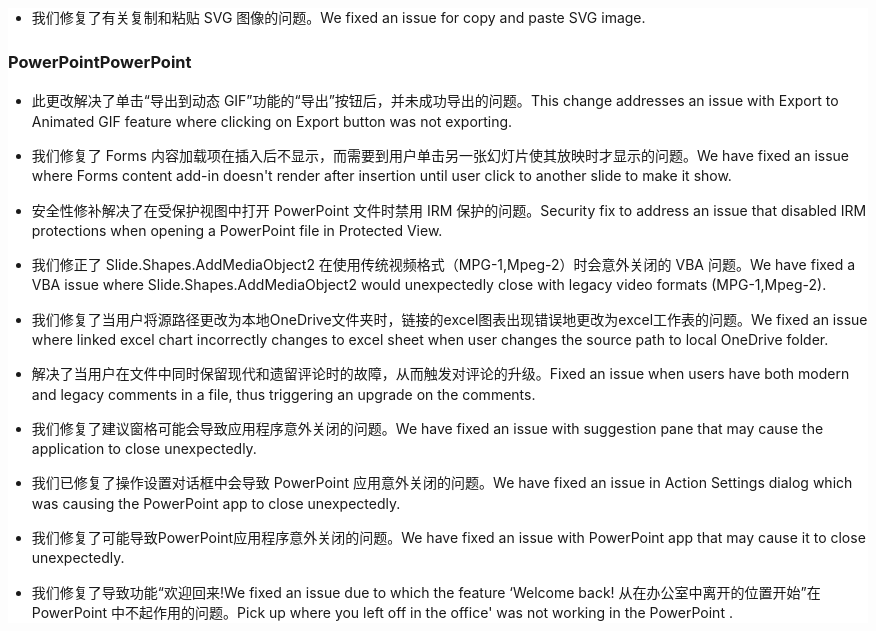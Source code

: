 - <span data-ttu-id="a8a2e-380">我们修复了有关复制和粘贴 SVG 图像的问题。</span><span class="sxs-lookup"><span data-stu-id="a8a2e-380">We fixed an issue for copy and paste SVG image.</span></span>


### <a name="powerpoint"></a><span data-ttu-id="a8a2e-381">PowerPoint</span><span class="sxs-lookup"><span data-stu-id="a8a2e-381">PowerPoint</span></span>

- <span data-ttu-id="a8a2e-382">此更改解决了单击“导出到动态 GIF”功能的“导出”按钮后，并未成功导出的问题。</span><span class="sxs-lookup"><span data-stu-id="a8a2e-382">This change addresses an issue with Export to Animated GIF feature where clicking on Export button was not exporting.</span></span>


- <span data-ttu-id="a8a2e-383">我们修复了 Forms 内容加载项在插入后不显示，而需要到用户单击另一张幻灯片使其放映时才显示的问题。</span><span class="sxs-lookup"><span data-stu-id="a8a2e-383">We have fixed an issue where Forms content add-in doesn't render after insertion until user click to another slide to make it show.</span></span>


- <span data-ttu-id="a8a2e-384">安全性修补解决了在受保护视图中打开 PowerPoint 文件时禁用 IRM 保护的问题。</span><span class="sxs-lookup"><span data-stu-id="a8a2e-384">Security fix to address an issue that disabled IRM protections when opening a PowerPoint file in Protected View.</span></span>


- <span data-ttu-id="a8a2e-385">我们修正了 Slide.Shapes.AddMediaObject2 在使用传统视频格式（MPG-1,Mpeg-2）时会意外关闭的 VBA 问题。</span><span class="sxs-lookup"><span data-stu-id="a8a2e-385">We have fixed a VBA issue where Slide.Shapes.AddMediaObject2 would unexpectedly close with legacy video formats (MPG-1,Mpeg-2).</span></span>


- <span data-ttu-id="a8a2e-386">我们修复了当用户将源路径更改为本地OneDrive文件夹时，链接的excel图表出现错误地更改为excel工作表的问题。</span><span class="sxs-lookup"><span data-stu-id="a8a2e-386">We fixed an issue where linked excel chart incorrectly changes to excel sheet when user changes the source path to local OneDrive folder.</span></span>


- <span data-ttu-id="a8a2e-387">解决了当用户在文件中同时保留现代和遗留评论时的故障，从而触发对评论的升级。</span><span class="sxs-lookup"><span data-stu-id="a8a2e-387">Fixed an issue when users have both modern and legacy comments in a file, thus triggering an upgrade on the comments.</span></span>


- <span data-ttu-id="a8a2e-388">我们修复了建议窗格可能会导致应用程序意外关闭的问题。</span><span class="sxs-lookup"><span data-stu-id="a8a2e-388">We have fixed an issue with suggestion pane that may cause the application to close unexpectedly.</span></span>


- <span data-ttu-id="a8a2e-389">我们已修复了操作设置对话框中会导致 PowerPoint 应用意外关闭的问题。</span><span class="sxs-lookup"><span data-stu-id="a8a2e-389">We have fixed an issue in Action Settings dialog which was causing the PowerPoint app to close unexpectedly.</span></span>


- <span data-ttu-id="a8a2e-390">我们修复了可能导致PowerPoint应用程序意外关闭的问题。</span><span class="sxs-lookup"><span data-stu-id="a8a2e-390">We have fixed an issue with PowerPoint app that may cause it to close unexpectedly.</span></span>


- <span data-ttu-id="a8a2e-391">我们修复了导致功能“欢迎回来!</span><span class="sxs-lookup"><span data-stu-id="a8a2e-391">We fixed an issue due to which the feature ‘Welcome back!</span></span> <span data-ttu-id="a8a2e-392">从在办公室中离开的位置开始”在 PowerPoint 中不起作用的问题。</span><span class="sxs-lookup"><span data-stu-id="a8a2e-392">Pick up where you left off in the office' was not working in the PowerPoint .</span></span>
